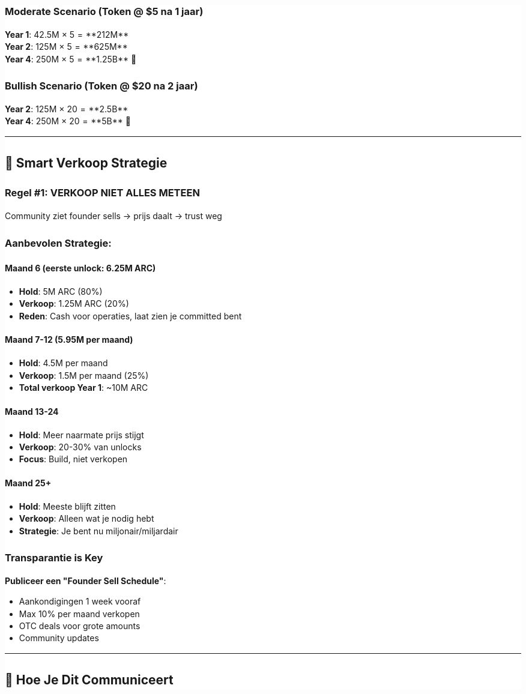 ### Moderate Scenario (Token @ $5 na 1 jaar)

**Year 1**: 42.5M × $5 = **$212M**  
**Year 2**: 125M × $5 = **$625M**  
**Year 4**: 250M × $5 = **$1.25B** 💎

### Bullish Scenario (Token @ $20 na 2 jaar)

**Year 2**: 125M × $20 = **$2.5B**  
**Year 4**: 250M × $20 = **$5B** 🌈

---

## 🎯 Smart Verkoop Strategie

### Regel #1: VERKOOP NIET ALLES METEEN
Community ziet founder sells → prijs daalt → trust weg

### Aanbevolen Strategie:

#### Maand 6 (eerste unlock: 6.25M ARC)
- **Hold**: 5M ARC (80%)
- **Verkoop**: 1.25M ARC (20%)
- **Reden**: Cash voor operaties, laat zien je committed bent

#### Maand 7-12 (5.95M per maand)
- **Hold**: 4.5M per maand
- **Verkoop**: 1.5M per maand (25%)
- **Total verkoop Year 1**: ~10M ARC

#### Maand 13-24
- **Hold**: Meer naarmate prijs stijgt
- **Verkoop**: 20-30% van unlocks
- **Focus**: Build, niet verkopen

#### Maand 25+
- **Hold**: Meeste blijft zitten
- **Verkoop**: Alleen wat je nodig hebt
- **Strategie**: Je bent nu miljonair/miljardair

### Transparantie is Key

**Publiceer een "Founder Sell Schedule"**:
- Aankondigingen 1 week vooraf
- Max 10% per maand verkopen
- OTC deals voor grote amounts
- Community updates

---

## 🤝 Hoe Je Dit Communiceert
